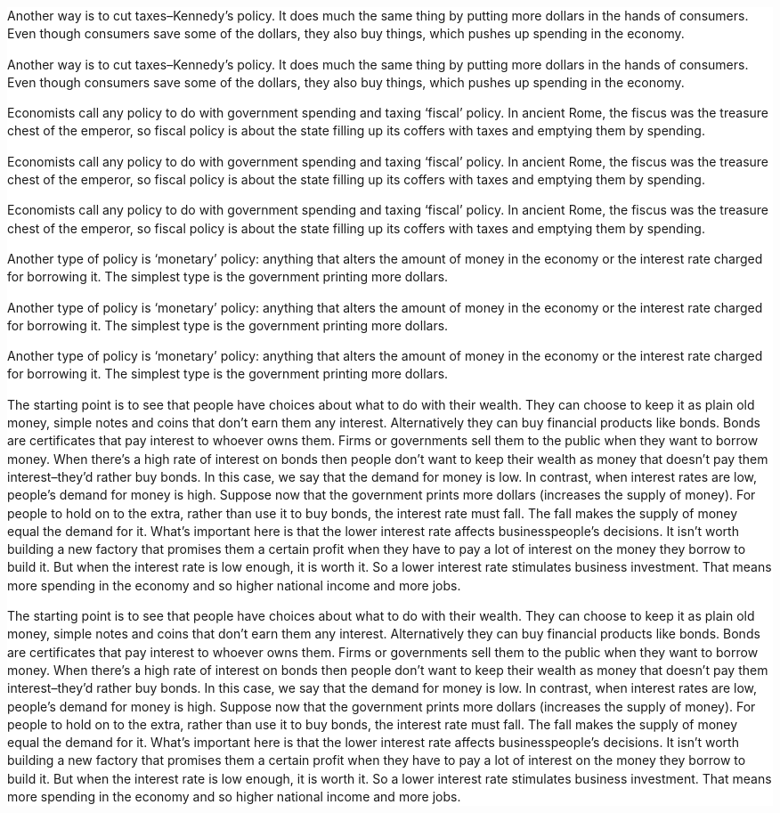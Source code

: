 
Another way is to cut taxes–Kennedy’s policy. It does much the same thing by putting more dollars in the hands of consumers. Even though consumers save some of the dollars, they also buy things, which pushes up spending in the economy.


Another way is to cut taxes–Kennedy’s policy. It does much the same thing by putting more dollars in the hands of consumers. Even though consumers save some of the dollars, they also buy things, which pushes up spending in the economy.


Economists call any policy to do with government spending and taxing ‘fiscal’ policy. In ancient Rome, the fiscus was the treasure chest of the emperor, so fiscal policy is about the state filling up its coffers with taxes and emptying them by spending.


Economists call any policy to do with government spending and taxing ‘fiscal’ policy. In ancient Rome, the fiscus was the treasure chest of the emperor, so fiscal policy is about the state filling up its coffers with taxes and emptying them by spending.


Economists call any policy to do with government spending and taxing ‘fiscal’ policy. In ancient Rome, the fiscus was the treasure chest of the emperor, so fiscal policy is about the state filling up its coffers with taxes and emptying them by spending.


Another type of policy is ‘monetary’ policy: anything that alters the amount of money in the economy or the interest rate charged for borrowing it. The simplest type is the government printing more dollars.


Another type of policy is ‘monetary’ policy: anything that alters the amount of money in the economy or the interest rate charged for borrowing it. The simplest type is the government printing more dollars.


Another type of policy is ‘monetary’ policy: anything that alters the amount of money in the economy or the interest rate charged for borrowing it. The simplest type is the government printing more dollars.


The starting point is to see that people have choices about what to do with their wealth. They can choose to keep it as plain old money, simple notes and coins that don’t earn them any interest. Alternatively they can buy financial products like bonds. Bonds are certificates that pay interest to whoever owns them. Firms or governments sell them to the public when they want to borrow money. When there’s a high rate of interest on bonds then people don’t want to keep their wealth as money that doesn’t pay them interest–they’d rather buy bonds. In this case, we say that the demand for money is low. In contrast, when interest rates are low, people’s demand for money is high. Suppose now that the government prints more dollars (increases the supply of money). For people to hold on to the extra, rather than use it to buy bonds, the interest rate must fall. The fall makes the supply of money equal the demand for it. What’s important here is that the lower interest rate affects businesspeople’s decisions. It isn’t worth building a new factory that promises them a certain profit when they have to pay a lot of interest on the money they borrow to build it. But when the interest rate is low enough, it is worth it. So a lower interest rate stimulates business investment. That means more spending in the economy and so higher national income and more jobs.


The starting point is to see that people have choices about what to do with their wealth. They can choose to keep it as plain old money, simple notes and coins that don’t earn them any interest. Alternatively they can buy financial products like bonds. Bonds are certificates that pay interest to whoever owns them. Firms or governments sell them to the public when they want to borrow money. When there’s a high rate of interest on bonds then people don’t want to keep their wealth as money that doesn’t pay them interest–they’d rather buy bonds. In this case, we say that the demand for money is low. In contrast, when interest rates are low, people’s demand for money is high. Suppose now that the government prints more dollars (increases the supply of money). For people to hold on to the extra, rather than use it to buy bonds, the interest rate must fall. The fall makes the supply of money equal the demand for it. What’s important here is that the lower interest rate affects businesspeople’s decisions. It isn’t worth building a new factory that promises them a certain profit when they have to pay a lot of interest on the money they borrow to build it. But when the interest rate is low enough, it is worth it. So a lower interest rate stimulates business investment. That means more spending in the economy and so higher national income and more jobs.
